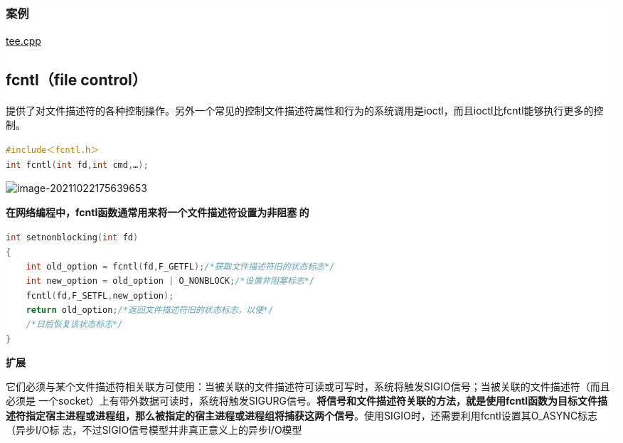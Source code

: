 ### 案例

[tee.cpp](tee.md)

## fcntl（file control）

提供了对文件描述符的各种控制操作。另外一个常见的控制文件描述符属性和行为的系统调用是ioctl，而且ioctl比fcntl能够执行更多的控制。

```C
#include＜fcntl.h＞
int fcntl(int fd,int cmd,…);
```

![image-20211022175639653](https://syz-picture.oss-cn-shenzhen.aliyuncs.com/image-20211022175639653.png)

**在网络编程中，fcntl函数通常用来将一个文件描述符设置为非阻塞 的**

```C
int setnonblocking(int fd)
{
    int old_option = fcntl(fd,F_GETFL);/*获取文件描述符旧的状态标志*/
    int new_option = old_option | O_NONBLOCK;/*设置非阻塞标志*/
    fcntl(fd,F_SETFL,new_option);
    return old_option;/*返回文件描述符旧的状态标志，以便*/
    /*日后恢复该状态标志*/
}
```

**扩展**

它们必须与某个文件描述符相关联方可使用：当被关联的文件描述符可读或可写时，系统将触发SIGIO信号；当被关联的文件描述符（而且必须是 一个socket）上有带外数据可读时，系统将触发SIGURG信号。**将信号和文件描述符关联的方法，就是使用fcntl函数为目标文件描述符指定宿主进程或进程组，那么被指定的宿主进程或进程组将捕获这两个信号**。使用SIGIO时，还需要利用fcntl设置其O_ASYNC标志（异步I/O标 志，不过SIGIO信号模型并非真正意义上的异步I/O模型

